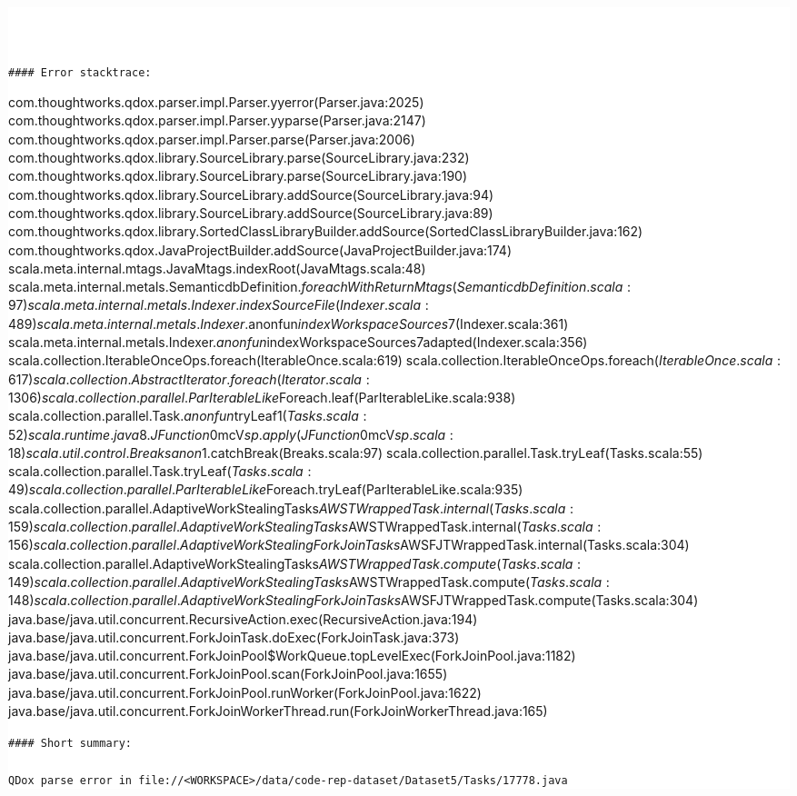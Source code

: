 ```



#### Error stacktrace:

```
com.thoughtworks.qdox.parser.impl.Parser.yyerror(Parser.java:2025)
	com.thoughtworks.qdox.parser.impl.Parser.yyparse(Parser.java:2147)
	com.thoughtworks.qdox.parser.impl.Parser.parse(Parser.java:2006)
	com.thoughtworks.qdox.library.SourceLibrary.parse(SourceLibrary.java:232)
	com.thoughtworks.qdox.library.SourceLibrary.parse(SourceLibrary.java:190)
	com.thoughtworks.qdox.library.SourceLibrary.addSource(SourceLibrary.java:94)
	com.thoughtworks.qdox.library.SourceLibrary.addSource(SourceLibrary.java:89)
	com.thoughtworks.qdox.library.SortedClassLibraryBuilder.addSource(SortedClassLibraryBuilder.java:162)
	com.thoughtworks.qdox.JavaProjectBuilder.addSource(JavaProjectBuilder.java:174)
	scala.meta.internal.mtags.JavaMtags.indexRoot(JavaMtags.scala:48)
	scala.meta.internal.metals.SemanticdbDefinition$.foreachWithReturnMtags(SemanticdbDefinition.scala:97)
	scala.meta.internal.metals.Indexer.indexSourceFile(Indexer.scala:489)
	scala.meta.internal.metals.Indexer.$anonfun$indexWorkspaceSources$7(Indexer.scala:361)
	scala.meta.internal.metals.Indexer.$anonfun$indexWorkspaceSources$7$adapted(Indexer.scala:356)
	scala.collection.IterableOnceOps.foreach(IterableOnce.scala:619)
	scala.collection.IterableOnceOps.foreach$(IterableOnce.scala:617)
	scala.collection.AbstractIterator.foreach(Iterator.scala:1306)
	scala.collection.parallel.ParIterableLike$Foreach.leaf(ParIterableLike.scala:938)
	scala.collection.parallel.Task.$anonfun$tryLeaf$1(Tasks.scala:52)
	scala.runtime.java8.JFunction0$mcV$sp.apply(JFunction0$mcV$sp.scala:18)
	scala.util.control.Breaks$$anon$1.catchBreak(Breaks.scala:97)
	scala.collection.parallel.Task.tryLeaf(Tasks.scala:55)
	scala.collection.parallel.Task.tryLeaf$(Tasks.scala:49)
	scala.collection.parallel.ParIterableLike$Foreach.tryLeaf(ParIterableLike.scala:935)
	scala.collection.parallel.AdaptiveWorkStealingTasks$AWSTWrappedTask.internal(Tasks.scala:159)
	scala.collection.parallel.AdaptiveWorkStealingTasks$AWSTWrappedTask.internal$(Tasks.scala:156)
	scala.collection.parallel.AdaptiveWorkStealingForkJoinTasks$AWSFJTWrappedTask.internal(Tasks.scala:304)
	scala.collection.parallel.AdaptiveWorkStealingTasks$AWSTWrappedTask.compute(Tasks.scala:149)
	scala.collection.parallel.AdaptiveWorkStealingTasks$AWSTWrappedTask.compute$(Tasks.scala:148)
	scala.collection.parallel.AdaptiveWorkStealingForkJoinTasks$AWSFJTWrappedTask.compute(Tasks.scala:304)
	java.base/java.util.concurrent.RecursiveAction.exec(RecursiveAction.java:194)
	java.base/java.util.concurrent.ForkJoinTask.doExec(ForkJoinTask.java:373)
	java.base/java.util.concurrent.ForkJoinPool$WorkQueue.topLevelExec(ForkJoinPool.java:1182)
	java.base/java.util.concurrent.ForkJoinPool.scan(ForkJoinPool.java:1655)
	java.base/java.util.concurrent.ForkJoinPool.runWorker(ForkJoinPool.java:1622)
	java.base/java.util.concurrent.ForkJoinWorkerThread.run(ForkJoinWorkerThread.java:165)
```
#### Short summary: 

QDox parse error in file://<WORKSPACE>/data/code-rep-dataset/Dataset5/Tasks/17778.java